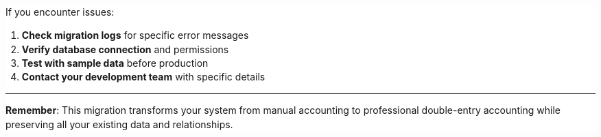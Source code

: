 If you encounter issues:

1. **Check migration logs** for specific error messages
2. **Verify database connection** and permissions
3. **Test with sample data** before production
4. **Contact your development team** with specific details

---

**Remember**: This migration transforms your system from manual accounting to professional double-entry accounting while preserving all your existing data and relationships. 